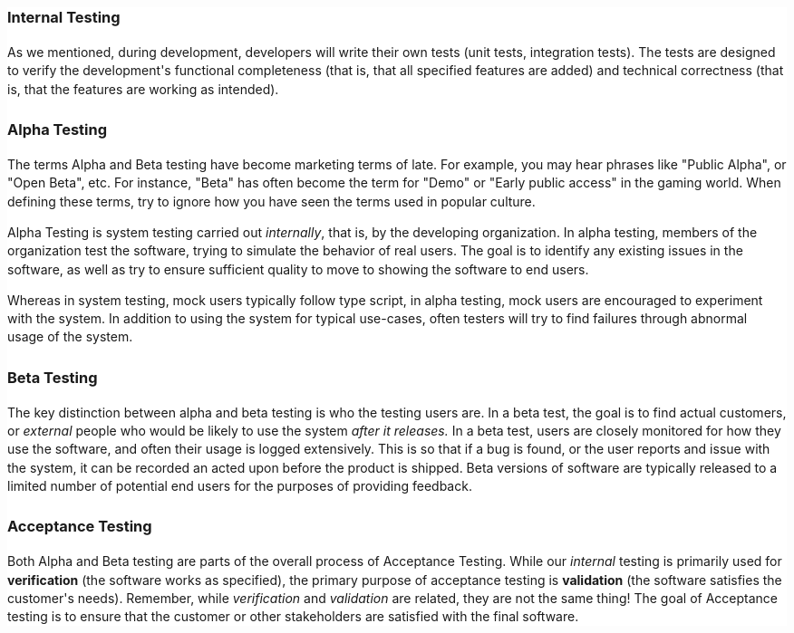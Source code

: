 ### Internal Testing

As we mentioned, during development, developers will write their
own tests (unit tests, integration tests). The tests are
designed to verify the development's functional completeness (that is,
that all specified features are added) and technical correctness (that
is, that the features are working as intended).

### Alpha Testing

The terms Alpha and Beta testing have become marketing terms of
late. For example, you may hear phrases like "Public Alpha", or
"Open Beta", etc. For instance, "Beta" has often become
the term for "Demo" or "Early public access" in the gaming world.
When defining these terms, try to ignore how you have seen the 
terms used in popular culture.

Alpha Testing is system testing carried out *internally*, that is,
by the developing organization. In alpha testing, members of the 
organization test the software, trying to simulate the behavior of
real users. The goal is to identify any existing issues in the software,
as well as try to ensure sufficient quality to move to showing
the software to end users.

Whereas in system testing, mock users typically follow type script,
in alpha testing, mock users are encouraged to experiment with the
system. In addition to using the system for typical
use-cases, often testers will try to find failures through abnormal usage
of the system.

### Beta Testing

The key distinction between alpha and beta testing is who the testing users
are. In a beta test, the goal is to find actual customers, or *external* people
who would be likely to use the system *after it releases.* In a beta
test, users are closely monitored for how they use the software, and
often their usage is logged extensively. This is so that if a bug
is found, or the user reports and issue with the system, it can
be recorded an acted upon before the product is shipped. Beta
versions of software are typically released to a limited number of
potential end users for the purposes of providing feedback.

### Acceptance Testing

Both Alpha and Beta testing are parts of the overall process of
Acceptance Testing. While our *internal* testing is primarily used
for **verification** (the software works as specified), the primary
purpose of acceptance testing is **validation** (the software satisfies
the customer's needs). Remember, while *verification* and *validation*
are related, they are not the same thing! The goal of Acceptance
testing is to ensure that the customer or other stakeholders are
satisfied with the final software.